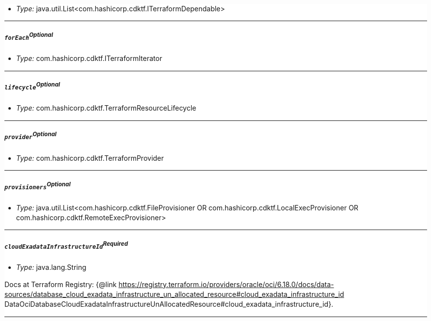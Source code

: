 - *Type:* java.util.List<com.hashicorp.cdktf.ITerraformDependable>

---

##### `forEach`<sup>Optional</sup> <a name="forEach" id="rhizo-co-terraform-provider-oci.dataOciDatabaseCloudExadataInfrastructureUnAllocatedResource.DataOciDatabaseCloudExadataInfrastructureUnAllocatedResource.Initializer.parameter.forEach"></a>

- *Type:* com.hashicorp.cdktf.ITerraformIterator

---

##### `lifecycle`<sup>Optional</sup> <a name="lifecycle" id="rhizo-co-terraform-provider-oci.dataOciDatabaseCloudExadataInfrastructureUnAllocatedResource.DataOciDatabaseCloudExadataInfrastructureUnAllocatedResource.Initializer.parameter.lifecycle"></a>

- *Type:* com.hashicorp.cdktf.TerraformResourceLifecycle

---

##### `provider`<sup>Optional</sup> <a name="provider" id="rhizo-co-terraform-provider-oci.dataOciDatabaseCloudExadataInfrastructureUnAllocatedResource.DataOciDatabaseCloudExadataInfrastructureUnAllocatedResource.Initializer.parameter.provider"></a>

- *Type:* com.hashicorp.cdktf.TerraformProvider

---

##### `provisioners`<sup>Optional</sup> <a name="provisioners" id="rhizo-co-terraform-provider-oci.dataOciDatabaseCloudExadataInfrastructureUnAllocatedResource.DataOciDatabaseCloudExadataInfrastructureUnAllocatedResource.Initializer.parameter.provisioners"></a>

- *Type:* java.util.List<com.hashicorp.cdktf.FileProvisioner OR com.hashicorp.cdktf.LocalExecProvisioner OR com.hashicorp.cdktf.RemoteExecProvisioner>

---

##### `cloudExadataInfrastructureId`<sup>Required</sup> <a name="cloudExadataInfrastructureId" id="rhizo-co-terraform-provider-oci.dataOciDatabaseCloudExadataInfrastructureUnAllocatedResource.DataOciDatabaseCloudExadataInfrastructureUnAllocatedResource.Initializer.parameter.cloudExadataInfrastructureId"></a>

- *Type:* java.lang.String

Docs at Terraform Registry: {@link https://registry.terraform.io/providers/oracle/oci/6.18.0/docs/data-sources/database_cloud_exadata_infrastructure_un_allocated_resource#cloud_exadata_infrastructure_id DataOciDatabaseCloudExadataInfrastructureUnAllocatedResource#cloud_exadata_infrastructure_id}.

---